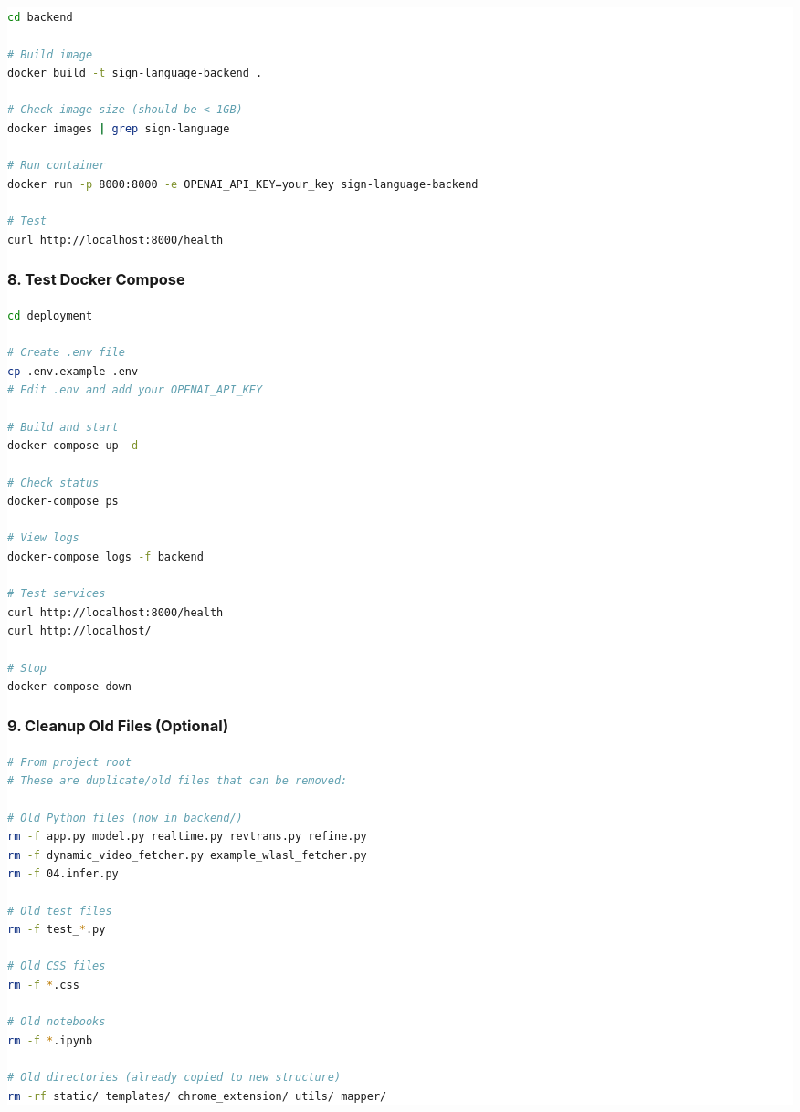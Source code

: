 ```bash
cd backend

# Build image
docker build -t sign-language-backend .

# Check image size (should be < 1GB)
docker images | grep sign-language

# Run container
docker run -p 8000:8000 -e OPENAI_API_KEY=your_key sign-language-backend

# Test
curl http://localhost:8000/health
```

### 8. Test Docker Compose

```bash
cd deployment

# Create .env file
cp .env.example .env
# Edit .env and add your OPENAI_API_KEY

# Build and start
docker-compose up -d

# Check status
docker-compose ps

# View logs
docker-compose logs -f backend

# Test services
curl http://localhost:8000/health
curl http://localhost/

# Stop
docker-compose down
```

### 9. Cleanup Old Files (Optional)

```bash
# From project root
# These are duplicate/old files that can be removed:

# Old Python files (now in backend/)
rm -f app.py model.py realtime.py revtrans.py refine.py
rm -f dynamic_video_fetcher.py example_wlasl_fetcher.py
rm -f 04.infer.py

# Old test files
rm -f test_*.py

# Old CSS files
rm -f *.css

# Old notebooks
rm -f *.ipynb

# Old directories (already copied to new structure)
rm -rf static/ templates/ chrome_extension/ utils/ mapper/

```